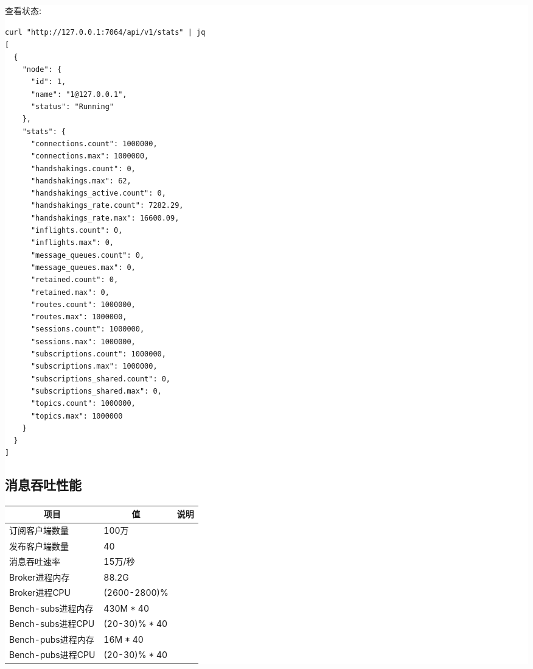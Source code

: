 查看状态:
```
curl "http://127.0.0.1:7064/api/v1/stats" | jq
[
  {
    "node": {
      "id": 1,
      "name": "1@127.0.0.1",
      "status": "Running"
    },
    "stats": {
      "connections.count": 1000000,
      "connections.max": 1000000,
      "handshakings.count": 0,
      "handshakings.max": 62,
      "handshakings_active.count": 0,
      "handshakings_rate.count": 7282.29,
      "handshakings_rate.max": 16600.09,
      "inflights.count": 0,
      "inflights.max": 0,
      "message_queues.count": 0,
      "message_queues.max": 0,
      "retained.count": 0,
      "retained.max": 0,
      "routes.count": 1000000,
      "routes.max": 1000000,
      "sessions.count": 1000000,
      "sessions.max": 1000000,
      "subscriptions.count": 1000000,
      "subscriptions.max": 1000000,
      "subscriptions_shared.count": 0,
      "subscriptions_shared.max": 0,
      "topics.count": 1000000,
      "topics.max": 1000000
    }
  }
]

```

## 消息吞吐性能

| 项目              | 值             | 说明             |
|-----------------|---------------|----------------|
| 订阅客户端数量         | 100万          |                |
| 发布客户端数量         | 40            |                |
| 消息吞吐速率          | 15万/秒         |                |
| Broker进程内存      | 88.2G         |                |
| Broker进程CPU     | (2600-2800)%  |       |
| Bench-subs进程内存  | 430M * 40     |                |
| Bench-subs进程CPU | (20-30)% * 40 |       |
| Bench-pubs进程内存  | 16M * 40      |                |
| Bench-pubs进程CPU | (20-30)% * 40 |       |
